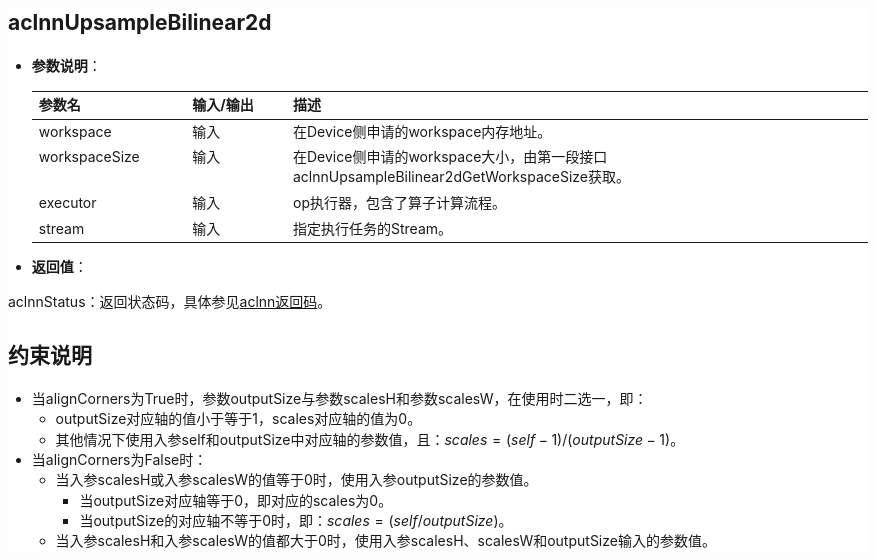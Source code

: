 ## aclnnUpsampleBilinear2d

- **参数说明**：

  <table style="undefined;table-layout: fixed; width: 953px"><colgroup>
  <col style="width: 173px">
  <col style="width: 112px">
  <col style="width: 668px">
  </colgroup>
  <thead>
    <tr>
      <th>参数名</th>
      <th>输入/输出</th>
      <th>描述</th>
    </tr></thead>
  <tbody>
    <tr>
      <td>workspace</td>
      <td>输入</td>
      <td>在Device侧申请的workspace内存地址。</td>
    </tr>
    <tr>
      <td>workspaceSize</td>
      <td>输入</td>
      <td>在Device侧申请的workspace大小，由第一段接口aclnnUpsampleBilinear2dGetWorkspaceSize获取。</td>
    </tr>
    <tr>
      <td>executor</td>
      <td>输入</td>
      <td>op执行器，包含了算子计算流程。</td>
    </tr>
    <tr>
      <td>stream</td>
      <td>输入</td>
      <td>指定执行任务的Stream。</td>
    </tr>
  </tbody>
  </table>

- **返回值**：

aclnnStatus：返回状态码，具体参见[aclnn返回码](./../../../docs/context/aclnn返回码.md)。

## 约束说明

- 当alignCorners为True时，参数outputSize与参数scalesH和参数scalesW，在使用时二选一，即：
  - outputSize对应轴的值小于等于1，scales对应轴的值为0。
  - 其他情况下使用入参self和outputSize中对应轴的参数值，且：$scales=(self-1)/(outputSize-1)$。  
- 当alignCorners为False时：
  - 当入参scalesH或入参scalesW的值等于0时，使用入参outputSize的参数值。
    - 当outputSize对应轴等于0，即对应的scales为0。
    - 当outputSize的对应轴不等于0时，即：$scales=(self/outputSize)$。
  - 当入参scalesH和入参scalesW的值都大于0时，使用入参scalesH、scalesW和outputSize输入的参数值。
